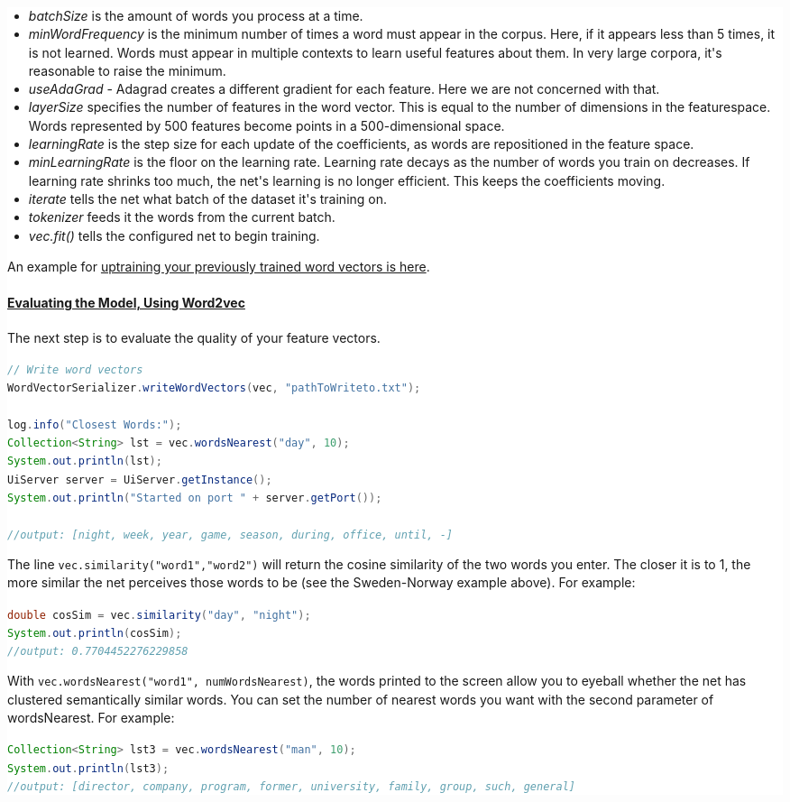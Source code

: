 * _batchSize_ is the amount of words you process at a time. 
* _minWordFrequency_ is the minimum number of times a word must appear in the corpus. Here, if it appears less than 5 times, it is not learned. Words must appear in multiple contexts to learn useful features about them. In very large corpora, it's reasonable to raise the minimum.
* _useAdaGrad_ - Adagrad creates a different gradient for each feature. Here we are not concerned with that. 
* _layerSize_ specifies the number of features in the word vector. This is equal to the number of dimensions in the featurespace. Words represented by 500 features become points in a 500-dimensional space.
* _learningRate_ is the step size for each update of the coefficients, as words are repositioned in the feature space. 
* _minLearningRate_ is the floor on the learning rate. Learning rate decays as the number of words you train on decreases. If learning rate shrinks too much, the net's learning is no longer efficient. This keeps the coefficients moving. 
* _iterate_ tells the net what batch of the dataset it's training on. 
* _tokenizer_ feeds it the words from the current batch. 
* _vec.fit\(\)_ tells the configured net to begin training. 

An example for [uptraining your previously trained word vectors is here](https://github.com/eclipse/deeplearning4j-examples/blob/master/dl4j-examples/src/main/java/org/deeplearning4j/examples/nlp/word2vec/Word2VecUptrainingExample.java).

#### [Evaluating the Model, Using Word2vec](word2vec.md)

The next step is to evaluate the quality of your feature vectors.

```java
// Write word vectors
WordVectorSerializer.writeWordVectors(vec, "pathToWriteto.txt");

log.info("Closest Words:");
Collection<String> lst = vec.wordsNearest("day", 10);
System.out.println(lst);
UiServer server = UiServer.getInstance();
System.out.println("Started on port " + server.getPort());

//output: [night, week, year, game, season, during, office, until, -]
```

The line `vec.similarity("word1","word2")` will return the cosine similarity of the two words you enter. The closer it is to 1, the more similar the net perceives those words to be \(see the Sweden-Norway example above\). For example:

```java
double cosSim = vec.similarity("day", "night");
System.out.println(cosSim);
//output: 0.7704452276229858
```

With `vec.wordsNearest("word1", numWordsNearest)`, the words printed to the screen allow you to eyeball whether the net has clustered semantically similar words. You can set the number of nearest words you want with the second parameter of wordsNearest. For example:

```java
Collection<String> lst3 = vec.wordsNearest("man", 10);
System.out.println(lst3);
//output: [director, company, program, former, university, family, group, such, general]
```
